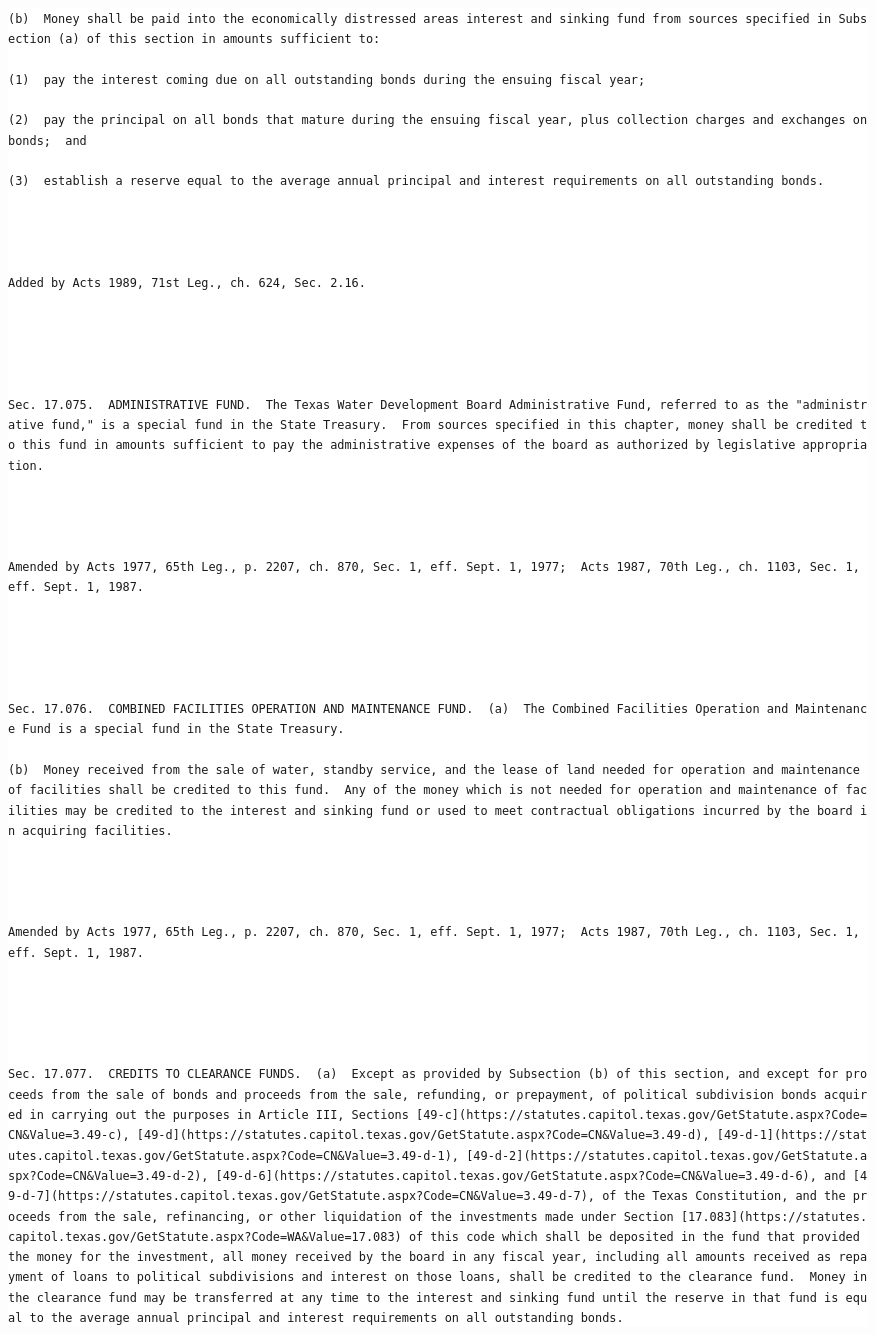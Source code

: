     (b)  Money shall be paid into the economically distressed areas interest and sinking fund from sources specified in Subsection (a) of this section in amounts sufficient to:
    
    (1)  pay the interest coming due on all outstanding bonds during the ensuing fiscal year;
    
    (2)  pay the principal on all bonds that mature during the ensuing fiscal year, plus collection charges and exchanges on bonds;  and
    
    (3)  establish a reserve equal to the average annual principal and interest requirements on all outstanding bonds.
    
    
    
    
    Added by Acts 1989, 71st Leg., ch. 624, Sec. 2.16.
    
    
    
    
    
    Sec. 17.075.  ADMINISTRATIVE FUND.  The Texas Water Development Board Administrative Fund, referred to as the "administrative fund," is a special fund in the State Treasury.  From sources specified in this chapter, money shall be credited to this fund in amounts sufficient to pay the administrative expenses of the board as authorized by legislative appropriation.
    
    
    
    
    Amended by Acts 1977, 65th Leg., p. 2207, ch. 870, Sec. 1, eff. Sept. 1, 1977;  Acts 1987, 70th Leg., ch. 1103, Sec. 1, eff. Sept. 1, 1987.
    
    
    
    
    
    Sec. 17.076.  COMBINED FACILITIES OPERATION AND MAINTENANCE FUND.  (a)  The Combined Facilities Operation and Maintenance Fund is a special fund in the State Treasury.
    
    (b)  Money received from the sale of water, standby service, and the lease of land needed for operation and maintenance of facilities shall be credited to this fund.  Any of the money which is not needed for operation and maintenance of facilities may be credited to the interest and sinking fund or used to meet contractual obligations incurred by the board in acquiring facilities.
    
    
    
    
    Amended by Acts 1977, 65th Leg., p. 2207, ch. 870, Sec. 1, eff. Sept. 1, 1977;  Acts 1987, 70th Leg., ch. 1103, Sec. 1, eff. Sept. 1, 1987.
    
    
    
    
    
    Sec. 17.077.  CREDITS TO CLEARANCE FUNDS.  (a)  Except as provided by Subsection (b) of this section, and except for proceeds from the sale of bonds and proceeds from the sale, refunding, or prepayment, of political subdivision bonds acquired in carrying out the purposes in Article III, Sections [49-c](https://statutes.capitol.texas.gov/GetStatute.aspx?Code=CN&Value=3.49-c), [49-d](https://statutes.capitol.texas.gov/GetStatute.aspx?Code=CN&Value=3.49-d), [49-d-1](https://statutes.capitol.texas.gov/GetStatute.aspx?Code=CN&Value=3.49-d-1), [49-d-2](https://statutes.capitol.texas.gov/GetStatute.aspx?Code=CN&Value=3.49-d-2), [49-d-6](https://statutes.capitol.texas.gov/GetStatute.aspx?Code=CN&Value=3.49-d-6), and [49-d-7](https://statutes.capitol.texas.gov/GetStatute.aspx?Code=CN&Value=3.49-d-7), of the Texas Constitution, and the proceeds from the sale, refinancing, or other liquidation of the investments made under Section [17.083](https://statutes.capitol.texas.gov/GetStatute.aspx?Code=WA&Value=17.083) of this code which shall be deposited in the fund that provided the money for the investment, all money received by the board in any fiscal year, including all amounts received as repayment of loans to political subdivisions and interest on those loans, shall be credited to the clearance fund.  Money in the clearance fund may be transferred at any time to the interest and sinking fund until the reserve in that fund is equal to the average annual principal and interest requirements on all outstanding bonds.
    